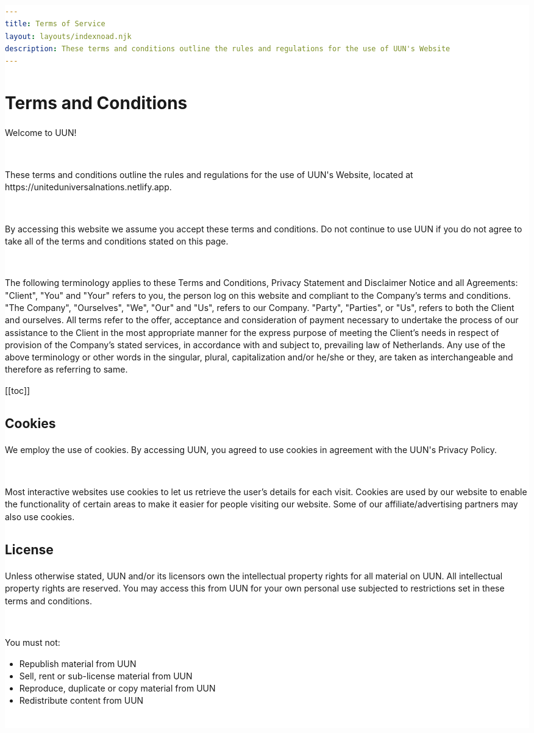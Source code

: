 ```yaml
---
title: Terms of Service
layout: layouts/indexnoad.njk
description: These terms and conditions outline the rules and regulations for the use of UUN's Website
---
```

<div class="text-center"><h1>Terms and Conditions</h1></div>

<p>Welcome to UUN!</p><br>

<p>These terms and conditions outline the rules and regulations for the use of UUN's Website, located at https://uniteduniversalnations.netlify.app.</p><br>

<p>By accessing this website we assume you accept these terms and conditions. Do not continue to use UUN if you do not agree to take all of the terms and conditions stated on this page.</p><br>

<p>The following terminology applies to these Terms and Conditions, Privacy Statement and Disclaimer Notice and all Agreements: "Client", "You" and "Your" refers to you, the person log on this website and compliant to the Company’s terms and conditions. "The Company", "Ourselves", "We", "Our" and "Us", refers to our Company. "Party", "Parties", or "Us", refers to both the Client and ourselves. All terms refer to the offer, acceptance and consideration of payment necessary to undertake the process of our assistance to the Client in the most appropriate manner for the express purpose of meeting the Client’s needs in respect of provision of the Company’s stated services, in accordance with and subject to, prevailing law of Netherlands. Any use of the above terminology or other words in the singular, plural, capitalization and/or he/she or they, are taken as interchangeable and therefore as referring to same.</p>

[[toc]]

## Cookies

<p>We employ the use of cookies. By accessing UUN, you agreed to use cookies in agreement with the UUN's Privacy Policy.</p><br>

<p>Most interactive websites use cookies to let us retrieve the user’s details for each visit. Cookies are used by our website to enable the functionality of certain areas to make it easier for people visiting our website. Some of our affiliate/advertising partners may also use cookies.</p>

## License

<p>Unless otherwise stated, UUN and/or its licensors own the intellectual property rights for all material on UUN. All intellectual property rights are reserved. You may access this from UUN for your own personal use subjected to restrictions set in these terms and conditions.</p><br>

<p>You must not:</p>
<ul>
    <li>Republish material from UUN</li>
    <li>Sell, rent or sub-license material from UUN</li>
    <li>Reproduce, duplicate or copy material from UUN</li>
    <li>Redistribute content from UUN</li>
</ul><br>

